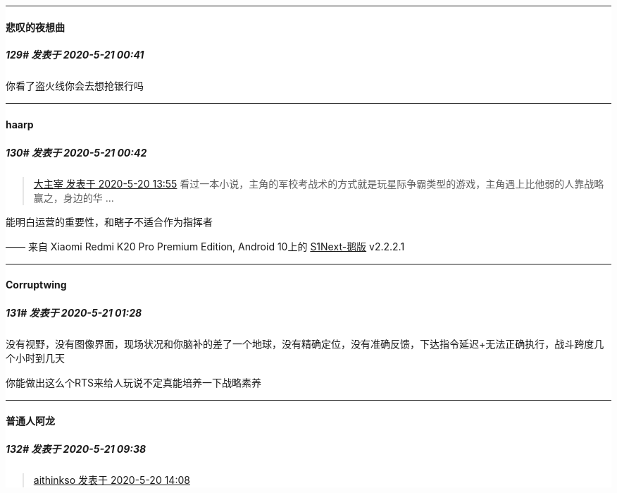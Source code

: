 





-----

####  悲叹的夜想曲  
##### 129#       发表于 2020-5-21 00:41




你看了盗火线你会去想抢银行吗







-----

####  haarp  
##### 130#       发表于 2020-5-21 00:42



<blockquote><a href="httphttps://bbs.saraba1st.com/2b/forum.php?mod=redirect&amp;goto=findpost&amp;pid=47488459&amp;ptid=1936453" target="_blank">大主宰 发表于 2020-5-20 13:55</a>
看过一本小说，主角的军校考战术的方式就是玩星际争霸类型的游戏，主角遇上比他弱的人靠战略赢之，身边的华 ...</blockquote>
能明白运营的重要性，和瞎子不适合作为指挥者

—— 来自 Xiaomi Redmi K20 Pro Premium Edition, Android 10上的 [S1Next-鹅版](https://github.com/ykrank/S1-Next/releases) v2.2.2.1







-----

####  Corruptwing  
##### 131#       发表于 2020-5-21 01:28




没有视野，没有图像界面，现场状况和你脑补的差了一个地球，没有精确定位，没有准确反馈，下达指令延迟+无法正确执行，战斗跨度几个小时到几天

你能做出这么个RTS来给人玩说不定真能培养一下战略素养







-----

####  普通人阿龙  
##### 132#       发表于 2020-5-21 09:38



<blockquote><a href="httphttps://bbs.saraba1st.com/2b/forum.php?mod=redirect&amp;goto=findpost&amp;pid=47488606&amp;ptid=1936453" target="_blank">aithinkso 发表于 2020-5-20 14:08</a>

